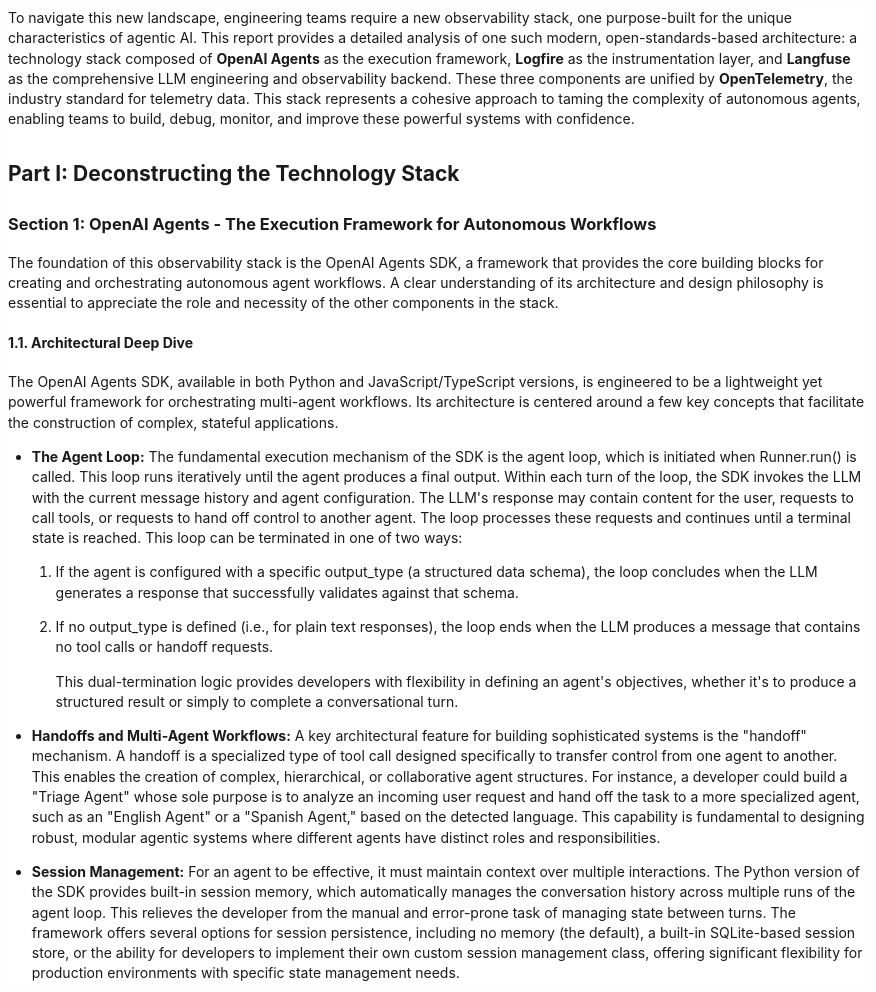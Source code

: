 To navigate this new landscape, engineering teams require a new observability stack, one purpose-built for the unique characteristics of agentic AI. This report provides a detailed analysis of one such modern, open-standards-based architecture: a technology stack composed of **OpenAI Agents** as the execution framework, **Logfire** as the instrumentation layer, and **Langfuse** as the comprehensive LLM engineering and observability backend. These three components are unified by **OpenTelemetry**, the industry standard for telemetry data. This stack represents a cohesive approach to taming the complexity of autonomous agents, enabling teams to build, debug, monitor, and improve these powerful systems with confidence.

## Part I: Deconstructing the Technology Stack

### Section 1: OpenAI Agents - The Execution Framework for Autonomous Workflows

The foundation of this observability stack is the OpenAI Agents SDK, a framework that provides the core building blocks for creating and orchestrating autonomous agent workflows. A clear understanding of its architecture and design philosophy is essential to appreciate the role and necessity of the other components in the stack.

#### 1.1. Architectural Deep Dive

The OpenAI Agents SDK, available in both Python and JavaScript/TypeScript versions, is engineered to be a lightweight yet powerful framework for orchestrating multi-agent workflows. Its architecture is centered around a few key concepts that facilitate the construction of complex, stateful applications.

-   **The Agent Loop:** The fundamental execution mechanism of the SDK is the agent loop, which is initiated when Runner.run() is called. This loop runs iteratively until the agent produces a final output. Within each turn of the loop, the SDK invokes the LLM with the current message history and agent configuration. The LLM's response may contain content for the user, requests to call tools, or requests to hand off control to another agent. The loop processes these requests and continues until a terminal state is reached. This loop can be terminated in one of two ways:

    1. If the agent is configured with a specific output_type (a structured data schema), the loop concludes when the LLM generates a response that successfully validates against that schema.
    2. If no output_type is defined (i.e., for plain text responses), the loop ends when the LLM produces a message that contains no tool calls or handoff requests.

        This dual-termination logic provides developers with flexibility in defining an agent's objectives, whether it's to produce a structured result or simply to complete a conversational turn.

-   **Handoffs and Multi-Agent Workflows:** A key architectural feature for building sophisticated systems is the "handoff" mechanism. A handoff is a specialized type of tool call designed specifically to transfer control from one agent to another. This enables the creation of complex, hierarchical, or collaborative agent structures. For instance, a developer could build a "Triage Agent" whose sole purpose is to analyze an incoming user request and hand off the task to a more specialized agent, such as an "English Agent" or a "Spanish Agent," based on the detected language. This capability is fundamental to designing robust, modular agentic systems where different agents have distinct roles and responsibilities.
-   **Session Management:** For an agent to be effective, it must maintain context over multiple interactions. The Python version of the SDK provides built-in session memory, which automatically manages the conversation history across multiple runs of the agent loop. This relieves the developer from the manual and error-prone task of managing state between turns. The framework offers several options for session persistence, including no memory (the default), a built-in SQLite-based session store, or the ability for developers to implement their own custom session management class, offering significant flexibility for production environments with specific state management needs.
